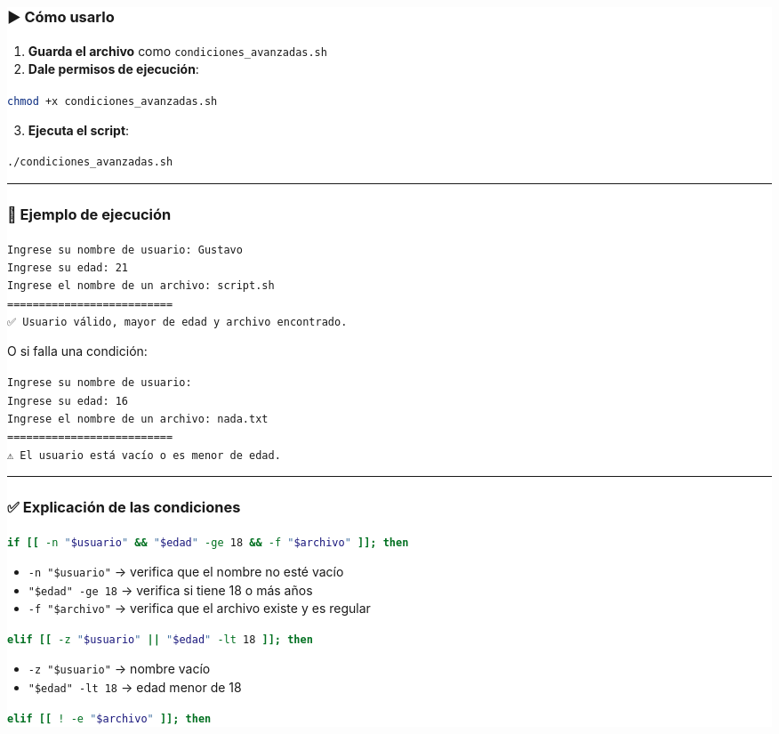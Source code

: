 
### ▶️ Cómo usarlo

1. **Guarda el archivo** como `condiciones_avanzadas.sh`
2. **Dale permisos de ejecución**:

```bash
chmod +x condiciones_avanzadas.sh
```

3. **Ejecuta el script**:

```bash
./condiciones_avanzadas.sh
```

---

### 🧪 Ejemplo de ejecución

```
Ingrese su nombre de usuario: Gustavo
Ingrese su edad: 21
Ingrese el nombre de un archivo: script.sh
==========================
✅ Usuario válido, mayor de edad y archivo encontrado.
```

O si falla una condición:

```
Ingrese su nombre de usuario:
Ingrese su edad: 16
Ingrese el nombre de un archivo: nada.txt
==========================
⚠️ El usuario está vacío o es menor de edad.
```

---

### ✅ Explicación de las condiciones

```bash
if [[ -n "$usuario" && "$edad" -ge 18 && -f "$archivo" ]]; then
```

- `-n "$usuario"` → verifica que el nombre no esté vacío
- `"$edad" -ge 18` → verifica si tiene 18 o más años
- `-f "$archivo"` → verifica que el archivo existe y es regular

```bash
elif [[ -z "$usuario" || "$edad" -lt 18 ]]; then
```

- `-z "$usuario"` → nombre vacío
- `"$edad" -lt 18` → edad menor de 18

```bash
elif [[ ! -e "$archivo" ]]; then
```
